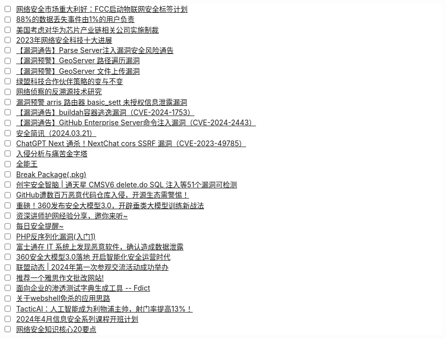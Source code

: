  - [ ] [网络安全市场重大利好：FCC启动物联网安全标签计划](https://mp.weixin.qq.com/s?__biz=MzAxNTYwOTU1Mw==&mid=2650088396&idx=1&sn=5fb72fb9bd6bf7b8c71a3664434857a1)
  - [ ] [88%的数据丢失事件由1%的用户负责](https://mp.weixin.qq.com/s?__biz=MzA3NTIyNzgwNA==&mid=2650258493&idx=1&sn=74b5ead2fc77c377e263d75769126a9c)
  - [ ] [美国考虑对华为芯片产业链相关公司实施制裁](https://mp.weixin.qq.com/s?__biz=MzI1OTExNDY1NQ==&mid=2651611410&idx=2&sn=a69b05e2923b8402d932b8ccf1241030)
  - [ ] [2023年网络安全科技十大进展](https://mp.weixin.qq.com/s?__biz=MzI1OTExNDY1NQ==&mid=2651611410&idx=1&sn=e3b05e4480b94dd5fceb6e030fd1e14a)
  - [ ] [【漏洞通告】Parse Server注入漏洞安全风险通告](https://mp.weixin.qq.com/s?__biz=MzU4NjY4MDAyNQ==&mid=2247494883&idx=1&sn=9eefcfb9f74a9601e54557daa31bbb56)
  - [ ] [【漏洞预警】GeoServer 路径遍历漏洞](https://mp.weixin.qq.com/s?__biz=MzI3NzMzNzE5Ng==&mid=2247487785&idx=1&sn=34727e92e58f0d6bb652c6396508c2c6)
  - [ ] [【漏洞预警】GeoServer 文件上传漏洞](https://mp.weixin.qq.com/s?__biz=MzI3NzMzNzE5Ng==&mid=2247487785&idx=2&sn=adcab6faa3e3dba703e36637cabf6f69)
  - [ ] [绿盟科技合作伙伴策略的变与不变](https://mp.weixin.qq.com/s?__biz=MjM5ODYyMTM4MA==&mid=2650449616&idx=2&sn=a80ac16cd5312756e8a289311b8432d6)
  - [ ] [网络侦察的反溯源技术研究](https://mp.weixin.qq.com/s?__biz=MjM5ODYyMTM4MA==&mid=2650449616&idx=1&sn=292ef28d2c4e9b25339784db45f8e7db)
  - [ ] [漏洞预警 arris 路由器 basic_sett 未授权信息泄露漏洞](https://mp.weixin.qq.com/s?__biz=MzkyMTMwNjU1Mg==&mid=2247490784&idx=1&sn=f79bb85b9ab64625e24ca88c7282f0dc)
  - [ ] [【漏洞通告】buildah容器逃逸漏洞（CVE-2024-1753）](https://mp.weixin.qq.com/s?__biz=MzUxMDQzNTMyNg==&mid=2247504025&idx=2&sn=6f021f804a2a9819c159a85a3960ce33)
  - [ ] [【漏洞通告】GitHub Enterprise Server命令注入漏洞（CVE-2024-2443）](https://mp.weixin.qq.com/s?__biz=MzUxMDQzNTMyNg==&mid=2247504025&idx=3&sn=88fdf6db3d13594d5a5e730d8377030d)
  - [ ] [安全简讯（2024.03.21）](https://mp.weixin.qq.com/s?__biz=MzUxMDQzNTMyNg==&mid=2247504025&idx=1&sn=e646695e736b1916b21277a0e88ac01a)
  - [ ] [ChatGPT Next 通杀！NextChat cors SSRF 漏洞（CVE-2023-49785）](https://mp.weixin.qq.com/s?__biz=MzU0MzkzOTYzOQ==&mid=2247488949&idx=1&sn=14c9e049a57b9f10298bb859dc2351a0)
  - [ ] [入侵分析与痛苦金字塔](https://mp.weixin.qq.com/s?__biz=MzU0MzgyMzM2Nw==&mid=2247485464&idx=1&sn=f05718bec99d4506a8fe1c49dc2bf337)
  - [ ] [全能王](https://mp.weixin.qq.com/s?__biz=MzAwMjQ2NTQ4Mg==&mid=2247492676&idx=1&sn=6e7ece1842ea0ff0a6e11d31bce72664)
  - [ ] [Break Package(.pkg)](https://mp.weixin.qq.com/s?__biz=Mzg5NzkwNDAxMA==&mid=2247483838&idx=1&sn=5b6d5f2e7c299f60b889c311fff96474)
  - [ ] [创宇安全智脑 | 通天星 CMSV6 delete.do SQL 注入等51个漏洞可检测](https://mp.weixin.qq.com/s?__biz=MzIwNjU0NjAyNg==&mid=2247488544&idx=1&sn=239ae8d1c3895c305ad8b1e210d24d78)
  - [ ] [GitHub遭数百万恶意代码仓库入侵，开源生态需警惕！](https://mp.weixin.qq.com/s?__biz=MzkxNzA3MTgyNg==&mid=2247509692&idx=1&sn=a2ef375ef7fcd76f3645c573c4251f31)
  - [ ] [重磅！360发布安全大模型3.0，开辟垂类大模型训练新战法](https://mp.weixin.qq.com/s?__biz=MzkxNzA3MTgyNg==&mid=2247509692&idx=2&sn=8c1a2f14cc49732e9987456b4e1adf4a)
  - [ ] [资深讲师护网经验分享，邀你来听~](https://mp.weixin.qq.com/s?__biz=MzU0MjEwNTM5Ng==&mid=2247516949&idx=1&sn=c1ecb8d321a38d9d1d6b684f0825a105)
  - [ ] [每日安全提醒~](https://mp.weixin.qq.com/s?__biz=MzU0MjEwNTM5Ng==&mid=2247516949&idx=2&sn=4578024351cd311fdc7835e583926f4f)
  - [ ] [PHP反序列化漏洞(入门1)](https://mp.weixin.qq.com/s?__biz=Mzg5NDg4MzYzNQ==&mid=2247486343&idx=1&sn=d69d7ec88737d05f39539945e6b8bfeb)
  - [ ] [富士通在 IT 系统上发现恶意软件，确认造成数据泄露](https://mp.weixin.qq.com/s?__biz=MzI0MDY1MDU4MQ==&mid=2247574274&idx=2&sn=d718a73e885e31239f33c979239e7b53)
  - [ ] [360安全大模型3.0落地 开启智能化安全运营时代](https://mp.weixin.qq.com/s?__biz=MzI0MDY1MDU4MQ==&mid=2247574274&idx=1&sn=75679bc9e63f3d7e1f4a72b06c34349f)
  - [ ] [联盟动态 | 2024年第一次参观交流活动成功举办](https://mp.weixin.qq.com/s?__biz=MzkyMjI2MDE2Mg==&mid=2247502080&idx=1&sn=34842a21f44a9f9e234ab421abd88139)
  - [ ] [推荐一个雅思作文批改网站!](https://mp.weixin.qq.com/s?__biz=Mzk0NDI1NTk0MQ==&mid=2247484483&idx=1&sn=62dd2fad55466c1e31fb6daadf81db52)
  - [ ] [面向企业的渗透测试字典生成工具 -- Fdict](https://mp.weixin.qq.com/s?__biz=Mzg5OTY2NjUxMw==&mid=2247511347&idx=2&sn=34b8200d2b14de6b988eeee6bd186b79)
  - [ ] [关于webshell免杀的应用思路](https://mp.weixin.qq.com/s?__biz=Mzg5OTY2NjUxMw==&mid=2247511347&idx=1&sn=70fd3437ba04c52457c0d2d278bcb39a)
  - [ ] [TacticAI：人工智能成为利物浦主帅，射门率提高13%！](https://mp.weixin.qq.com/s?__biz=MzA5ODA0NDE2MA==&mid=2649786363&idx=1&sn=35cc99c12033e4f2b7d30ceec15e7ed2)
  - [ ] [2024年4月信息安全系列课程开班计划](https://mp.weixin.qq.com/s?__biz=MzU0Mzk0NDQyOA==&mid=2247515449&idx=2&sn=08ec0514fc346c5456de073384221b7c)
  - [ ] [网络安全知识核心20要点](https://mp.weixin.qq.com/s?__biz=MzU0Mzk0NDQyOA==&mid=2247515449&idx=1&sn=8e1a46a066f61e2904e492bce53bdd6e)